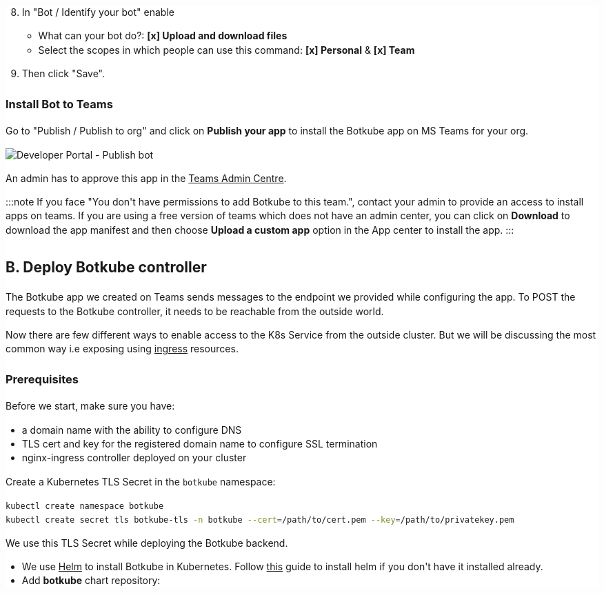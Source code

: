 8. In "Bot / Identify your bot" enable

   - What can your bot do?: **[x] Upload and download files**
   - Select the scopes in which people can use this command: **[x] Personal** & **[x] Team**

9. Then click "Save".

### Install Bot to Teams

Go to "Publish / Publish to org" and click on **Publish your app** to install the Botkube app on MS Teams for your org.

![Developer Portal - Publish bot](assets/teams_publish_app.png "Teams publish app")

An admin has to approve this app in the [Teams Admin Centre](https://admin.teams.microsoft.com/policies/manage-apps).

:::note
If you face "You don't have permissions to add Botkube to this team.", contact your admin to provide an access to install apps on teams.
If you are using a free version of teams which does not have an admin center, you can click on **Download** to download the app manifest and then choose **Upload a custom app** option in the App center to install the app.
:::

## B. Deploy Botkube controller

The Botkube app we created on Teams sends messages to the endpoint we provided while configuring the app. To POST the requests to the Botkube controller, it needs to be reachable from the outside world.

Now there are few different ways to enable access to the K8s Service from the outside cluster. But we will be discussing the most common way i.e exposing using [ingress](https://kubernetes.io/docs/concepts/services-networking/ingress/) resources.

### Prerequisites

Before we start, make sure you have:

- a domain name with the ability to configure DNS
- TLS cert and key for the registered domain name to configure SSL termination
- nginx-ingress controller deployed on your cluster

Create a Kubernetes TLS Secret in the `botkube` namespace:

```bash
kubectl create namespace botkube
kubectl create secret tls botkube-tls -n botkube --cert=/path/to/cert.pem --key=/path/to/privatekey.pem
```

We use this TLS Secret while deploying the Botkube backend.

- We use [Helm](https://helm.sh/) to install Botkube in Kubernetes. Follow [this](https://docs.helm.sh/using_helm/#installing-helm) guide to install helm if you don't have it installed already.
- Add **botkube** chart repository:
